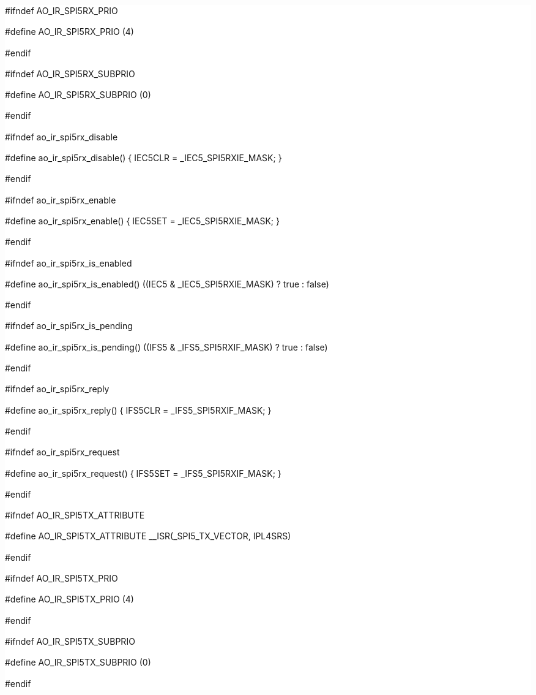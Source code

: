 #ifndef AO_IR_SPI5RX_PRIO

#define AO_IR_SPI5RX_PRIO           (4)

#endif

#ifndef AO_IR_SPI5RX_SUBPRIO

#define AO_IR_SPI5RX_SUBPRIO        (0)

#endif

#ifndef ao_ir_spi5rx_disable

#define ao_ir_spi5rx_disable()      { IEC5CLR = _IEC5_SPI5RXIE_MASK; }

#endif

#ifndef ao_ir_spi5rx_enable

#define ao_ir_spi5rx_enable()       { IEC5SET = _IEC5_SPI5RXIE_MASK; }

#endif

#ifndef ao_ir_spi5rx_is_enabled

#define ao_ir_spi5rx_is_enabled()   ((IEC5 & _IEC5_SPI5RXIE_MASK) ? true : false)

#endif

#ifndef ao_ir_spi5rx_is_pending

#define ao_ir_spi5rx_is_pending()   ((IFS5 & _IFS5_SPI5RXIF_MASK) ? true : false)

#endif

#ifndef ao_ir_spi5rx_reply

#define ao_ir_spi5rx_reply()        { IFS5CLR = _IFS5_SPI5RXIF_MASK; }

#endif

#ifndef ao_ir_spi5rx_request

#define ao_ir_spi5rx_request()      { IFS5SET = _IFS5_SPI5RXIF_MASK; }

#endif

#ifndef AO_IR_SPI5TX_ATTRIBUTE

#define AO_IR_SPI5TX_ATTRIBUTE      __ISR(_SPI5_TX_VECTOR, IPL4SRS)

#endif

#ifndef AO_IR_SPI5TX_PRIO

#define AO_IR_SPI5TX_PRIO           (4)

#endif

#ifndef AO_IR_SPI5TX_SUBPRIO

#define AO_IR_SPI5TX_SUBPRIO        (0)

#endif
